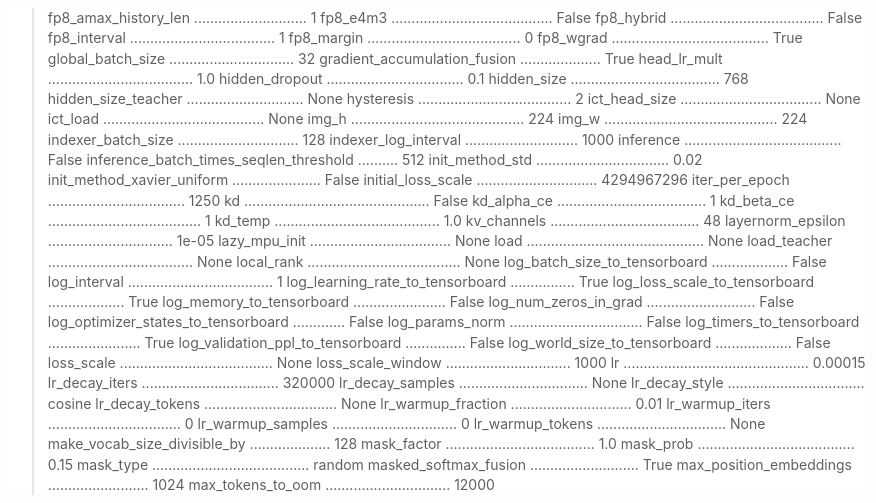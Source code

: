 >   fp8_amax_history_len ............................ 1
>   fp8_e4m3 ........................................ False
>   fp8_hybrid ...................................... False
>   fp8_interval .................................... 1
>   fp8_margin ...................................... 0
>   fp8_wgrad ....................................... True
>   global_batch_size ............................... 32
>   gradient_accumulation_fusion .................... True
>   head_lr_mult .................................... 1.0
>   hidden_dropout .................................. 0.1
>   hidden_size ..................................... 768
>   hidden_size_teacher ............................. None
>   hysteresis ...................................... 2
>   ict_head_size ................................... None
>   ict_load ........................................ None
>   img_h ........................................... 224
>   img_w ........................................... 224
>   indexer_batch_size .............................. 128
>   indexer_log_interval ............................ 1000
>   inference ....................................... False
>   inference_batch_times_seqlen_threshold .......... 512
>   init_method_std ................................. 0.02
>   init_method_xavier_uniform ...................... False
>   initial_loss_scale .............................. 4294967296
>   iter_per_epoch .................................. 1250
>   kd .............................................. False
>   kd_alpha_ce ..................................... 1
>   kd_beta_ce ...................................... 1
>   kd_temp ......................................... 1.0
>   kv_channels ..................................... 48
>   layernorm_epsilon ............................... 1e-05
>   lazy_mpu_init ................................... None
>   load ............................................ None
>   load_teacher .................................... None
>   local_rank ...................................... None
>   log_batch_size_to_tensorboard ................... False
>   log_interval .................................... 1
>   log_learning_rate_to_tensorboard ................ True
>   log_loss_scale_to_tensorboard ................... True
>   log_memory_to_tensorboard ....................... False
>   log_num_zeros_in_grad ........................... False
>   log_optimizer_states_to_tensorboard ............. False
>   log_params_norm ................................. False
>   log_timers_to_tensorboard ....................... True
>   log_validation_ppl_to_tensorboard ............... False
>   log_world_size_to_tensorboard ................... False
>   loss_scale ...................................... None
>   loss_scale_window ............................... 1000
>   lr .............................................. 0.00015
>   lr_decay_iters .................................. 320000
>   lr_decay_samples ................................ None
>   lr_decay_style .................................. cosine
>   lr_decay_tokens ................................. None
>   lr_warmup_fraction .............................. 0.01
>   lr_warmup_iters ................................. 0
>   lr_warmup_samples ............................... 0
>   lr_warmup_tokens ................................ None
>   make_vocab_size_divisible_by .................... 128
>   mask_factor ..................................... 1.0
>   mask_prob ....................................... 0.15
>   mask_type ....................................... random
>   masked_softmax_fusion ........................... True
>   max_position_embeddings ......................... 1024
>   max_tokens_to_oom ............................... 12000